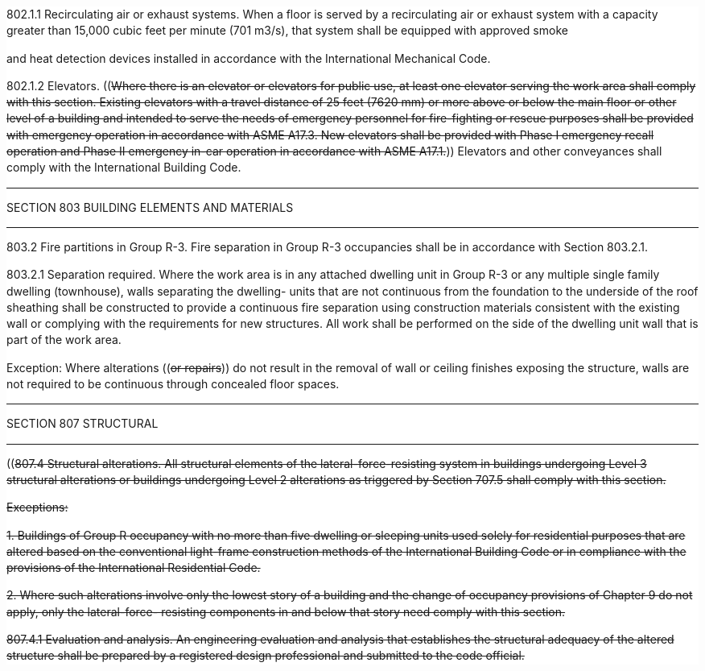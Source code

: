  802.1.1 Recirculating air or exhaust systems. When a floor is served by a recirculating air or exhaust system with a capacity greater than 15,000 cubic feet per minute (701 m3/s), that system shall be equipped with approved smoke

 and heat detection devices installed in accordance with the International Mechanical Code.

 802.1.2 Elevators. ((~~Where there is an elevator or elevators for public use, at least one elevator serving the work area shall comply with this section. Existing elevators with a travel distance of 25 feet (7620 mm) or more above or below the main floor or other level of a building and intended to serve the needs of emergency personnel for fire-fighting or rescue purposes shall be provided with emergency operation in accordance with ASME A17.3. New elevators shall be provided with Phase I emergency recall operation and Phase II emergency in-car operation in accordance with ASME A17.1.~~))  Elevators and other conveyances shall comply with the International Building Code.

 ***

 SECTION 803 BUILDING ELEMENTS AND MATERIALS

 ***

 803.2 Fire partitions in Group R-3. Fire separation in Group R-3 occupancies shall be in accordance with Section 803.2.1.

 803.2.1 Separation required. Where the work area is in any attached dwelling unit in Group R-3 or any multiple single family dwelling (townhouse), walls separating the dwelling- units that are not continuous from the foundation to the underside of the roof sheathing shall be constructed to provide a continuous fire separation using construction materials consistent with the existing wall or complying with the requirements for new structures. All work shall be performed on the side of the dwelling unit wall that is part of the work area.

 Exception: Where alterations ((~~or repairs~~)) do not result in the removal of wall or ceiling finishes exposing the structure, walls are not required to be continuous through concealed floor spaces.

 ***

 SECTION 807 STRUCTURAL

 ***

 ((~~807.4 Structural alterations. All structural elements of the lateral-force-resisting system in buildings undergoing Level 3 structural alterations or buildings undergoing Level 2 alterations as triggered by Section 707.5 shall comply with this section.~~

~~Exceptions:~~

~~1. Buildings of Group R occupancy with no more than five dwelling or sleeping units used solely for residential purposes that are altered based on the conventional light-frame construction methods of the International Building Code or in compliance with the provisions of the International Residential Code.~~

~~2. Where such alterations involve only the lowest story of a building and the change of occupancy provisions of Chapter 9 do not apply, only the lateral-force- resisting components in and below that story need comply with this section.~~

~~807.4.1 Evaluation and analysis. An engineering evaluation and analysis that establishes the structural adequacy of the altered structure shall be prepared by a registered design professional and submitted to the code official.~~
